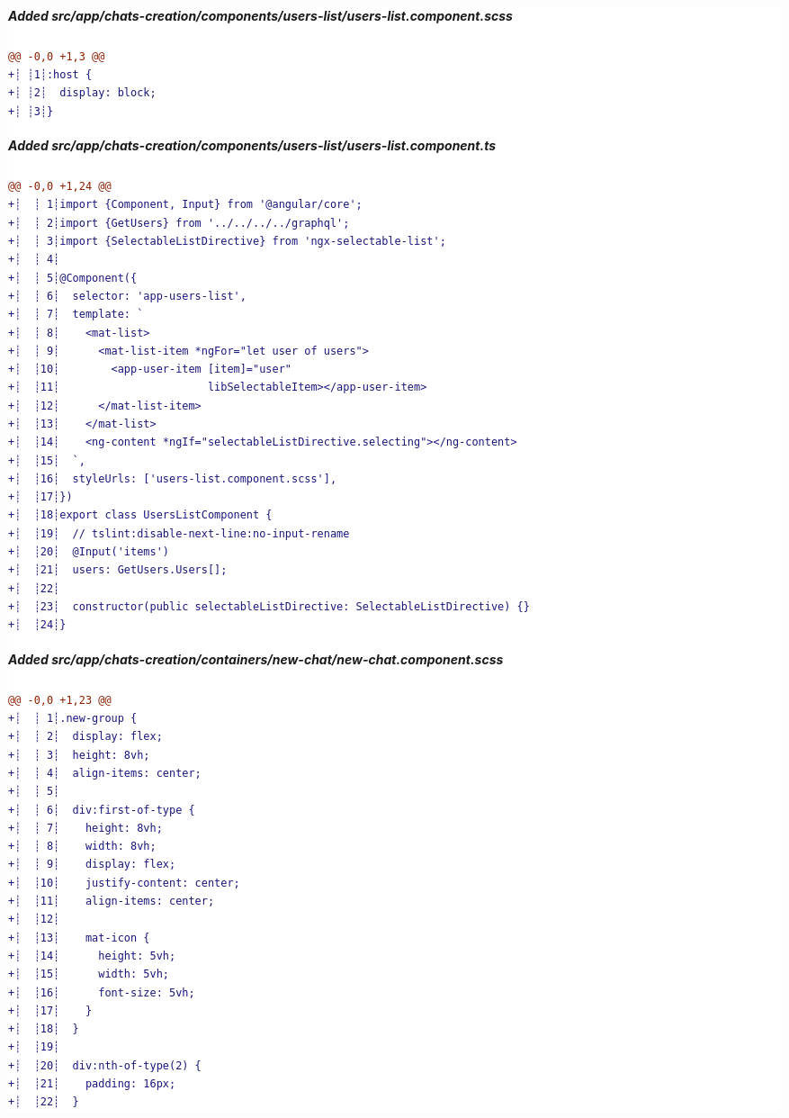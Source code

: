 ##### Added src&#x2F;app&#x2F;chats-creation&#x2F;components&#x2F;users-list&#x2F;users-list.component.scss
```diff
@@ -0,0 +1,3 @@
+┊ ┊1┊:host {
+┊ ┊2┊  display: block;
+┊ ┊3┊}
```

##### Added src&#x2F;app&#x2F;chats-creation&#x2F;components&#x2F;users-list&#x2F;users-list.component.ts
```diff
@@ -0,0 +1,24 @@
+┊  ┊ 1┊import {Component, Input} from '@angular/core';
+┊  ┊ 2┊import {GetUsers} from '../../../../graphql';
+┊  ┊ 3┊import {SelectableListDirective} from 'ngx-selectable-list';
+┊  ┊ 4┊
+┊  ┊ 5┊@Component({
+┊  ┊ 6┊  selector: 'app-users-list',
+┊  ┊ 7┊  template: `
+┊  ┊ 8┊    <mat-list>
+┊  ┊ 9┊      <mat-list-item *ngFor="let user of users">
+┊  ┊10┊        <app-user-item [item]="user"
+┊  ┊11┊                       libSelectableItem></app-user-item>
+┊  ┊12┊      </mat-list-item>
+┊  ┊13┊    </mat-list>
+┊  ┊14┊    <ng-content *ngIf="selectableListDirective.selecting"></ng-content>
+┊  ┊15┊  `,
+┊  ┊16┊  styleUrls: ['users-list.component.scss'],
+┊  ┊17┊})
+┊  ┊18┊export class UsersListComponent {
+┊  ┊19┊  // tslint:disable-next-line:no-input-rename
+┊  ┊20┊  @Input('items')
+┊  ┊21┊  users: GetUsers.Users[];
+┊  ┊22┊
+┊  ┊23┊  constructor(public selectableListDirective: SelectableListDirective) {}
+┊  ┊24┊}
```

##### Added src&#x2F;app&#x2F;chats-creation&#x2F;containers&#x2F;new-chat&#x2F;new-chat.component.scss
```diff
@@ -0,0 +1,23 @@
+┊  ┊ 1┊.new-group {
+┊  ┊ 2┊  display: flex;
+┊  ┊ 3┊  height: 8vh;
+┊  ┊ 4┊  align-items: center;
+┊  ┊ 5┊
+┊  ┊ 6┊  div:first-of-type {
+┊  ┊ 7┊    height: 8vh;
+┊  ┊ 8┊    width: 8vh;
+┊  ┊ 9┊    display: flex;
+┊  ┊10┊    justify-content: center;
+┊  ┊11┊    align-items: center;
+┊  ┊12┊
+┊  ┊13┊    mat-icon {
+┊  ┊14┊      height: 5vh;
+┊  ┊15┊      width: 5vh;
+┊  ┊16┊      font-size: 5vh;
+┊  ┊17┊    }
+┊  ┊18┊  }
+┊  ┊19┊
+┊  ┊20┊  div:nth-of-type(2) {
+┊  ┊21┊    padding: 16px;
+┊  ┊22┊  }
```

[//]: # (head-end)
[{]: <helper> (diffStep "8.1" files="src/graphql/" module="client")
[}]: #
[{]: <helper> (diffStep "8.1" files="src/app/services/chats.service.ts" module="client")
[}]: #
[{]: <helper> (diffStep "8.1" files="src/app/chats-creation/containers/new-group/new-group.component.ts, src/app/chats-creation/containers/new-group/new-group.component.scss" module="client")
[}]: #
[{]: <helper> (diffStep "8.1" files="src/app/app.module.ts, src/app/chats-creation, src/app/services" module="client")
[}]: #
[{]: <helper> (diffStep "8.1" files="src/app/chats-creation/components/users-list/users-list.component.ts, src/app/chats-creation/components/users-list/users-list.component.scss" module="client")
[}]: #
[{]: <helper> (diffStep "8.1" files="src/app/chats-creation/components/user-item/user-item.component.ts, src/app/chats-creation/components/user-item/user-item.component.scss" module="client")
[}]: #
[{]: <helper> (diffStep "8.1" files="src/app/chats-creation/components/new-group-details/new-group-details.component.ts, src/app/chats-creation/components/new-group-details/new-group-details.component.scss" module="client")
[}]: #
[{]: <helper> (diffStep "8.1" files="src/app/chats-lister/containers/chats/chats.component.ts, src/app/chat-viewer/containers/chat/chat.component.spec.ts" module="client")
[}]: #
[{]: <helper> (diffStep "8.1" files="src/app/chats-creation/chats-creation.module.ts, src/app/app.module.ts" module="client")
[}]: #
[//]: # (foot-start)
[{]: <helper> (navStep)
[}]: #
